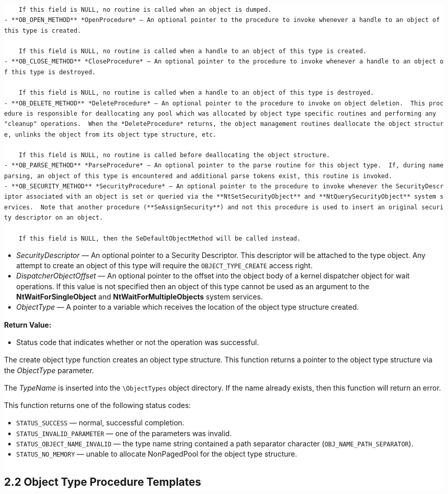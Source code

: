 		If this field is NULL, no routine is called when an object is dumped.
	- **OB_OPEN_METHOD** *OpenProcedure* — An optional pointer to the procedure to invoke whenever a handle to an object of this type is created.

		If this field is NULL, no routine is called when a handle to an object of this type is created.
	- **OB_CLOSE_METHOD** *CloseProcedure* — An optional pointer to the procedure to invoke whenever a handle to an object of this type is destroyed.

		If this field is NULL, no routine is called when a handle to an object of this type is destroyed.
	- **OB_DELETE_METHOD** *DeleteProcedure* — An optional pointer to the procedure to invoke on object deletion.  This procedure is responsible for deallocating any pool which was allocated by object type specific routines and performing any "cleanup" operations.  When the *DeleteProcedure* returns, the object management routines deallocate the object structure, unlinks the object from its object type structure, etc.

		If this field is NULL, no routine is called before deallocating the object structure.
	- **OB_PARSE_METHOD** *ParseProcedure* — An optional pointer to the parse routine for this object type.  If, during name parsing, an object of this type is encountered and additional parse tokens exist, this routine is invoked.
	- **OB_SECURITY_METHOD** *SecurityProcedure* — An optional pointer to the procedure to invoke whenever the SecurityDescriptor associated with an object is set or queried via the **NtSetSecurityObject** and **NtQuerySecurityObject** system services.  Note that another procedure (**SeAssignSecurity**) and not this procedure is used to insert an original security descriptor on an object.

		If this field is NULL, then the SeDefaultObjectMethod will be called instead.

- *SecurityDescriptor* — An optional pointer to a Security Descriptor.  This descriptor will be attached to the type object.  Any attempt to create an object of this type will require the `OBJECT_TYPE_CREATE` access right.
- *DispatcherObjectOffset* — An optional pointer to the offset into the object body of a kernel dispatcher object for wait operations.  If this value is not specified then an object of this type cannot be used as an argument to the **NtWaitForSingleObject** and **NtWaitForMultipleObjects** system services.
- *ObjectType* — A pointer to a variable which receives the location of the object type structure created.

**Return Value:**

- Status code that indicates whether or not the operation was successful.

The create object type function creates an object type structure.  This function returns a pointer to the object type structure via the *ObjectType* parameter.

The *TypeName* is inserted into the `\ObjectTypes` object directory.  If the name already exists, then this function will return an error.

This function returns one of the following status codes:

- `STATUS_SUCCESS` — normal, successful completion.
- `STATUS_INVALID_PARAMETER` — one of the parameters was invalid.
- `STATUS_OBJECT_NAME_INVALID` — the type name string contained a path separator character (`OBJ_NAME_PATH_SEPARATOR`).
- `STATUS_NO_MEMORY` — unable to allocate NonPagedPool for the object type structure.

2.2 Object Type Procedure Templates
-----------------------------------
